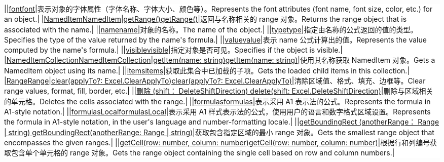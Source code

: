 ||[<span data-ttu-id="17b07-328">font</span><span class="sxs-lookup"><span data-stu-id="17b07-328">font</span></span>](/javascript/api/excel/excel.charttitleformat#font)|<span data-ttu-id="17b07-329">表示对象的字体属性（字体名称、字体大小、颜色等）。</span><span class="sxs-lookup"><span data-stu-id="17b07-329">Represents the font attributes (font name, font size, color, etc.) for an object.</span></span>|
|[<span data-ttu-id="17b07-330">NamedItem</span><span class="sxs-lookup"><span data-stu-id="17b07-330">NamedItem</span></span>](/javascript/api/excel/excel.nameditem)|[<span data-ttu-id="17b07-331">getRange()</span><span class="sxs-lookup"><span data-stu-id="17b07-331">getRange()</span></span>](/javascript/api/excel/excel.nameditem#getrange--)|<span data-ttu-id="17b07-332">返回与名称相关的 range 对象。</span><span class="sxs-lookup"><span data-stu-id="17b07-332">Returns the range object that is associated with the name.</span></span>|
||[<span data-ttu-id="17b07-333">name</span><span class="sxs-lookup"><span data-stu-id="17b07-333">name</span></span>](/javascript/api/excel/excel.nameditem#name)|<span data-ttu-id="17b07-334">对象的名称。</span><span class="sxs-lookup"><span data-stu-id="17b07-334">The name of the object.</span></span>|
||[<span data-ttu-id="17b07-335">type</span><span class="sxs-lookup"><span data-stu-id="17b07-335">type</span></span>](/javascript/api/excel/excel.nameditem#type)|<span data-ttu-id="17b07-336">指定由名称的公式返回的值的类型。</span><span class="sxs-lookup"><span data-stu-id="17b07-336">Specifies the type of the value returned by the name's formula.</span></span>|
||[<span data-ttu-id="17b07-337">value</span><span class="sxs-lookup"><span data-stu-id="17b07-337">value</span></span>](/javascript/api/excel/excel.nameditem#value)|<span data-ttu-id="17b07-338">表示 name 公式计算出的值。</span><span class="sxs-lookup"><span data-stu-id="17b07-338">Represents the value computed by the name's formula.</span></span>|
||[<span data-ttu-id="17b07-339">visible</span><span class="sxs-lookup"><span data-stu-id="17b07-339">visible</span></span>](/javascript/api/excel/excel.nameditem#visible)|<span data-ttu-id="17b07-340">指定对象是否可见。</span><span class="sxs-lookup"><span data-stu-id="17b07-340">Specifies if the object is visible.</span></span>|
|[<span data-ttu-id="17b07-341">NamedItemCollection</span><span class="sxs-lookup"><span data-stu-id="17b07-341">NamedItemCollection</span></span>](/javascript/api/excel/excel.nameditemcollection)|[<span data-ttu-id="17b07-342">getItem(name: string)</span><span class="sxs-lookup"><span data-stu-id="17b07-342">getItem(name: string)</span></span>](/javascript/api/excel/excel.nameditemcollection#getitem-name-)|<span data-ttu-id="17b07-343">使用其名称获取 NamedItem 对象。</span><span class="sxs-lookup"><span data-stu-id="17b07-343">Gets a NamedItem object using its name.</span></span>|
||[<span data-ttu-id="17b07-344">items</span><span class="sxs-lookup"><span data-stu-id="17b07-344">items</span></span>](/javascript/api/excel/excel.nameditemcollection#items)|<span data-ttu-id="17b07-345">获取此集合中已加载的子项。</span><span class="sxs-lookup"><span data-stu-id="17b07-345">Gets the loaded child items in this collection.</span></span>|
|[<span data-ttu-id="17b07-346">Range</span><span class="sxs-lookup"><span data-stu-id="17b07-346">Range</span></span>](/javascript/api/excel/excel.range)|[<span data-ttu-id="17b07-347">clear(applyTo?: Excel.ClearApplyTo)</span><span class="sxs-lookup"><span data-stu-id="17b07-347">clear(applyTo?: Excel.ClearApplyTo)</span></span>](/javascript/api/excel/excel.range#clear-applyto-)|<span data-ttu-id="17b07-348">清除区域值、格式、填充、边框等。</span><span class="sxs-lookup"><span data-stu-id="17b07-348">Clear range values, format, fill, border, etc.</span></span>|
||[<span data-ttu-id="17b07-349">删除 (shift： DeleteShiftDirection) </span><span class="sxs-lookup"><span data-stu-id="17b07-349">delete(shift: Excel.DeleteShiftDirection)</span></span>](/javascript/api/excel/excel.range#delete-shift-)|<span data-ttu-id="17b07-350">删除与区域相关的单元格。</span><span class="sxs-lookup"><span data-stu-id="17b07-350">Deletes the cells associated with the range.</span></span>|
||[<span data-ttu-id="17b07-351">formulas</span><span class="sxs-lookup"><span data-stu-id="17b07-351">formulas</span></span>](/javascript/api/excel/excel.range#formulas)|<span data-ttu-id="17b07-352">表示采用 A1 表示法的公式。</span><span class="sxs-lookup"><span data-stu-id="17b07-352">Represents the formula in A1-style notation.</span></span>|
||[<span data-ttu-id="17b07-353">formulasLocal</span><span class="sxs-lookup"><span data-stu-id="17b07-353">formulasLocal</span></span>](/javascript/api/excel/excel.range#formulaslocal)|<span data-ttu-id="17b07-354">表示采用 A1 样式表示法的公式，使用用户的语言和数字格式区域设置。</span><span class="sxs-lookup"><span data-stu-id="17b07-354">Represents the formula in A1-style notation, in the user's language and number-formatting locale.</span></span>|
||[<span data-ttu-id="17b07-355">getBoundingRect (anotherRange： Range \| string) </span><span class="sxs-lookup"><span data-stu-id="17b07-355">getBoundingRect(anotherRange: Range \| string)</span></span>](/javascript/api/excel/excel.range#getboundingrect-anotherrange-)|<span data-ttu-id="17b07-356">获取包含指定区域的最小 range 对象。</span><span class="sxs-lookup"><span data-stu-id="17b07-356">Gets the smallest range object that encompasses the given ranges.</span></span>|
||[<span data-ttu-id="17b07-357">getCell(row: number, column: number)</span><span class="sxs-lookup"><span data-stu-id="17b07-357">getCell(row: number, column: number)</span></span>](/javascript/api/excel/excel.range#getcell-row--column-)|<span data-ttu-id="17b07-358">根据行和列编号获取包含单个单元格的 range 对象。</span><span class="sxs-lookup"><span data-stu-id="17b07-358">Gets the range object containing the single cell based on row and column numbers.</span></span>|